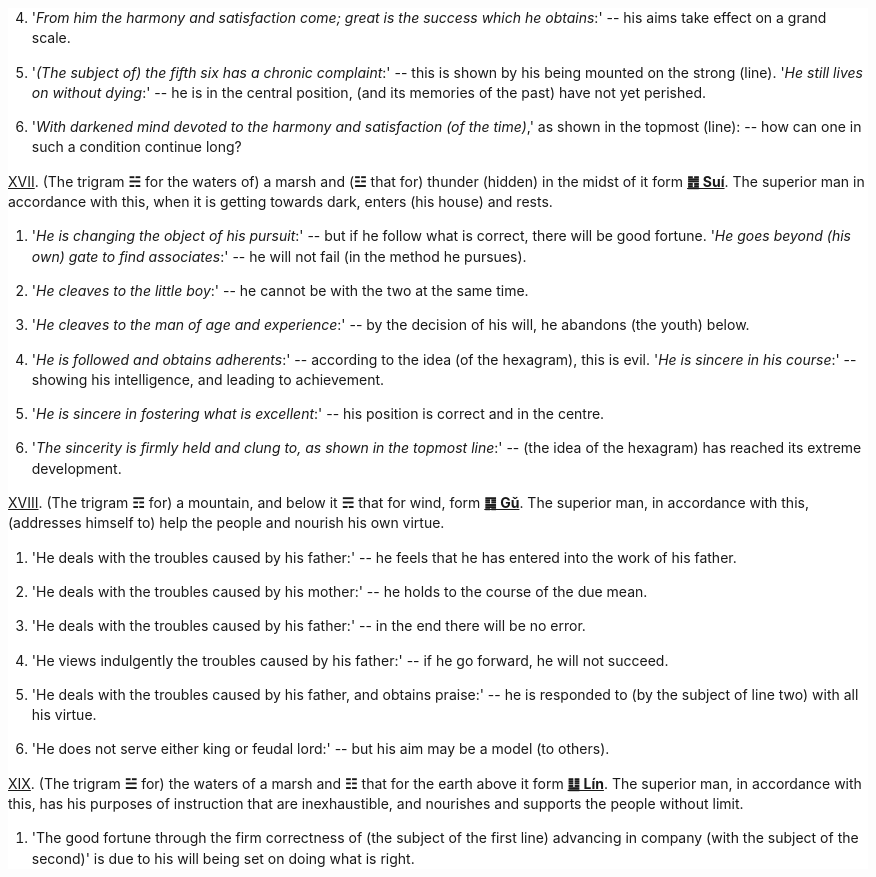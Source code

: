 4. '*From him the harmony and satisfaction come; great is the success which he obtains*:' -- his aims take effect on a grand scale.

5. '*(The subject of) the fifth six has a chronic complaint*:' -- this is shown by his being mounted on the strong (line). '*He still lives on without dying*:' -- he is in the central position, (and its memories of the past) have not yet perished.

6. '*With darkened mind devoted to the harmony and satisfaction (of the time)*,' as shown in the topmost (line): -- how can one in such a condition continue long?

<a id="p-289"/>

<a id="fr_206"/>[XVII](#fn_206). (The trigram **☵** for the waters of) a marsh and (**☳** that for) thunder (hidden) in the midst of it form [**䷐ Suí**](e99a8fsui.md). The superior man in accordance with this, when it is getting towards dark, enters (his house) and rests.

1. '*He is changing the object of his pursuit*:' -- but if he follow what is correct, there will be good fortune. '*He goes beyond (his own) gate to find associates*:' -- he will not fail (in the method he pursues).

2. '*He cleaves to the little boy*:' -- he cannot be with the two at the same time.

3. '*He cleaves to the man of age and experience*:' -- by the decision of his will, he abandons (the youth) below.

4. '*He is followed and obtains adherents*:' -- according to the idea (of the hexagram), this is evil. '*He is sincere in his course*:' -- showing his intelligence, and leading to achievement.

5. '*He is sincere in fostering what is excellent*:' -- his position is correct and in the centre.

<a id="p-290"/>

6. '*The sincerity is firmly held and clung to, as shown in the topmost line*:' -- (the idea of the hexagram) has reached its extreme development.

<a id="fr_207"/>[XVIII](#fn_207). (The trigram **☶** for) a mountain, and below it **☴** that for wind, form [**䷑ Gǔ**](e89b8agu.md). The superior man, in accordance with this, (addresses himself to) help the people and nourish his own virtue.

1. 'He deals with the troubles caused by his father:' -- he feels that he has entered into the work of his father.

2. 'He deals with the troubles caused by his mother:' -- he holds to the course of the due mean.

3. 'He deals with the troubles caused by his father:' -- in the end there will be no error.

4. 'He views indulgently the troubles caused by his father:' -- if he go forward, he will not succeed.

5. 'He deals with the troubles caused by his father, and obtains praise:' -- he is responded to (by the subject of line two) with all his virtue.

<a id="p-291"/>

6. 'He does not serve either king or feudal lord:' -- but his aim may be a model (to others).

<a id="fr_208"/>[XIX](#fn_208). (The trigram **☱** for) the waters of a marsh and **☷** that for the earth above it form [**䷒ Lín**](e4b8b4lin.md). The superior man, in accordance with this, has his purposes of instruction that are inexhaustible, and nourishes and supports the people without limit.

1. 'The good fortune through the firm correctness of (the subject of the first line) advancing in company (with the subject of the second)' is due to his will being set on doing what is right.
